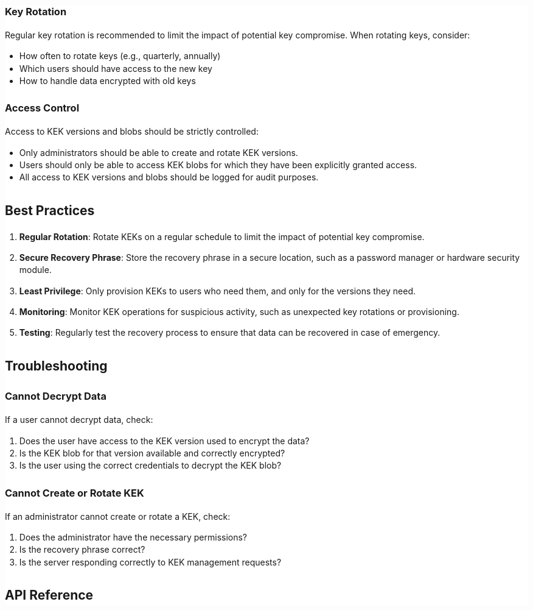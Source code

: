 ### Key Rotation

Regular key rotation is recommended to limit the impact of potential key compromise. When rotating keys, consider:

- How often to rotate keys (e.g., quarterly, annually)
- Which users should have access to the new key
- How to handle data encrypted with old keys

### Access Control

Access to KEK versions and blobs should be strictly controlled:

- Only administrators should be able to create and rotate KEK versions.
- Users should only be able to access KEK blobs for which they have been explicitly granted access.
- All access to KEK versions and blobs should be logged for audit purposes.

## Best Practices

1. **Regular Rotation**: Rotate KEKs on a regular schedule to limit the impact of potential key compromise.

2. **Secure Recovery Phrase**: Store the recovery phrase in a secure location, such as a password manager or hardware security module.

3. **Least Privilege**: Only provision KEKs to users who need them, and only for the versions they need.

4. **Monitoring**: Monitor KEK operations for suspicious activity, such as unexpected key rotations or provisioning.

5. **Testing**: Regularly test the recovery process to ensure that data can be recovered in case of emergency.

## Troubleshooting

### Cannot Decrypt Data

If a user cannot decrypt data, check:

1. Does the user have access to the KEK version used to encrypt the data?
2. Is the KEK blob for that version available and correctly encrypted?
3. Is the user using the correct credentials to decrypt the KEK blob?

### Cannot Create or Rotate KEK

If an administrator cannot create or rotate a KEK, check:

1. Does the administrator have the necessary permissions?
2. Is the recovery phrase correct?
3. Is the server responding correctly to KEK management requests?

## API Reference

